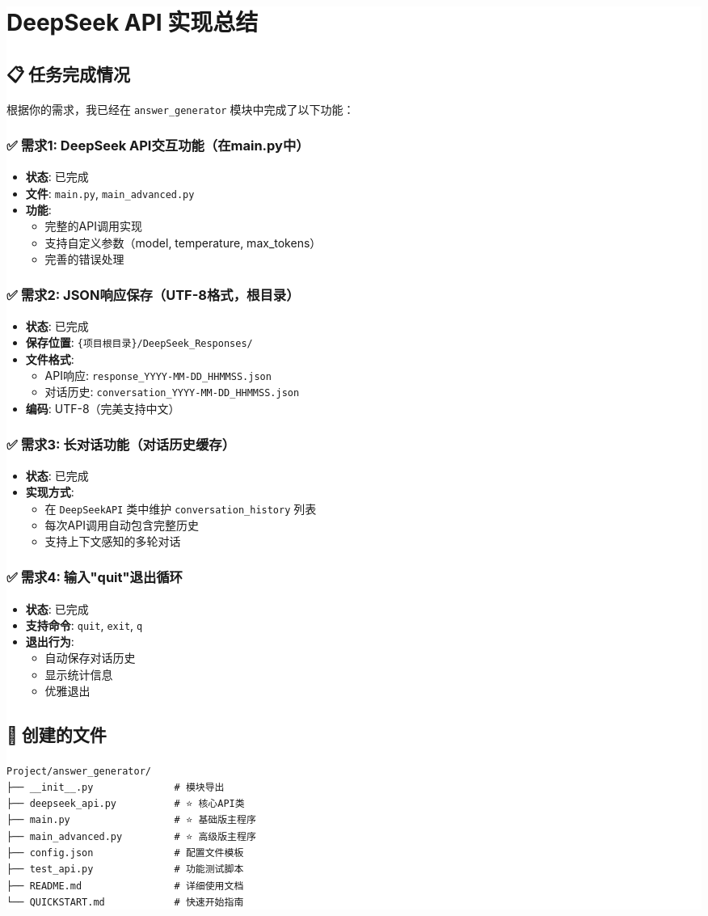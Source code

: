 # DeepSeek API 实现总结

## 📋 任务完成情况

根据你的需求，我已经在 `answer_generator` 模块中完成了以下功能：

### ✅ 需求1: DeepSeek API交互功能（在main.py中）
- **状态**: 已完成
- **文件**: `main.py`, `main_advanced.py`
- **功能**: 
  - 完整的API调用实现
  - 支持自定义参数（model, temperature, max_tokens）
  - 完善的错误处理

### ✅ 需求2: JSON响应保存（UTF-8格式，根目录）
- **状态**: 已完成
- **保存位置**: `{项目根目录}/DeepSeek_Responses/`
- **文件格式**: 
  - API响应: `response_YYYY-MM-DD_HHMMSS.json`
  - 对话历史: `conversation_YYYY-MM-DD_HHMMSS.json`
- **编码**: UTF-8（完美支持中文）

### ✅ 需求3: 长对话功能（对话历史缓存）
- **状态**: 已完成
- **实现方式**: 
  - 在 `DeepSeekAPI` 类中维护 `conversation_history` 列表
  - 每次API调用自动包含完整历史
  - 支持上下文感知的多轮对话

### ✅ 需求4: 输入"quit"退出循环
- **状态**: 已完成
- **支持命令**: `quit`, `exit`, `q`
- **退出行为**: 
  - 自动保存对话历史
  - 显示统计信息
  - 优雅退出

## 📁 创建的文件

```
Project/answer_generator/
├── __init__.py              # 模块导出
├── deepseek_api.py          # ⭐ 核心API类
├── main.py                  # ⭐ 基础版主程序
├── main_advanced.py         # ⭐ 高级版主程序
├── config.json              # 配置文件模板
├── test_api.py              # 功能测试脚本
├── README.md                # 详细使用文档
└── QUICKSTART.md            # 快速开始指南
```
